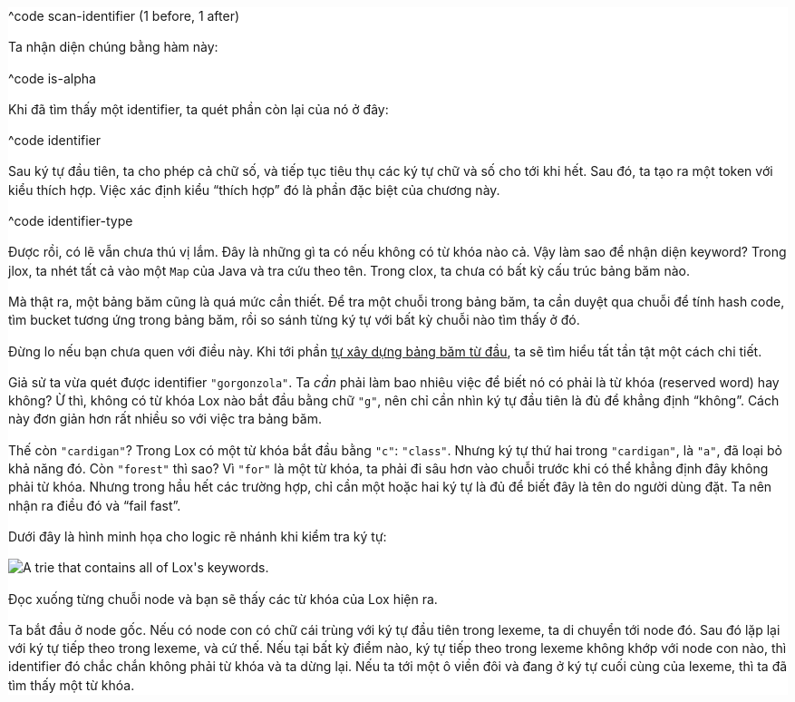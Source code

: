^code scan-identifier (1 before, 1 after)

Ta nhận diện chúng bằng hàm này:

^code is-alpha

Khi đã tìm thấy một identifier, ta quét phần còn lại của nó ở đây:

^code identifier

Sau ký tự đầu tiên, ta cho phép cả chữ số, và tiếp tục tiêu thụ các ký tự chữ và số cho tới khi hết. Sau đó, ta tạo ra một token với kiểu thích hợp. Việc xác định kiểu “thích hợp” đó là phần đặc biệt của chương này.

^code identifier-type

Được rồi, có lẽ vẫn chưa thú vị lắm. Đây là những gì ta có nếu không có từ khóa nào cả. Vậy làm sao để nhận diện keyword? Trong jlox, ta nhét tất cả vào một `Map` của Java và tra cứu theo tên. Trong clox, ta chưa có bất kỳ cấu trúc bảng băm nào.

Mà thật ra, một bảng băm cũng là quá mức cần thiết. Để tra một chuỗi trong <span name="hash">bảng băm</span>, ta cần duyệt qua chuỗi để tính hash code, tìm bucket tương ứng trong bảng băm, rồi so sánh từng ký tự với bất kỳ chuỗi nào tìm thấy ở đó.

<aside name="hash">

Đừng lo nếu bạn chưa quen với điều này. Khi tới phần [tự xây dựng bảng băm từ đầu](hash-tables.html), ta sẽ tìm hiểu tất tần tật một cách chi tiết.

</aside>

Giả sử ta vừa quét được identifier `"gorgonzola"`. Ta *cần* phải làm bao nhiêu việc để biết nó có phải là từ khóa (reserved word) hay không? Ừ thì, không có từ khóa Lox nào bắt đầu bằng chữ `"g"`, nên chỉ cần nhìn ký tự đầu tiên là đủ để khẳng định “không”. Cách này đơn giản hơn rất nhiều so với việc tra bảng băm.

Thế còn `"cardigan"`? Trong Lox có một từ khóa bắt đầu bằng `"c"`: `"class"`. Nhưng ký tự thứ hai trong `"cardigan"`, là `"a"`, đã loại bỏ khả năng đó. Còn `"forest"` thì sao? Vì `"for"` là một từ khóa, ta phải đi sâu hơn vào chuỗi trước khi có thể khẳng định đây không phải từ khóa. Nhưng trong hầu hết các trường hợp, chỉ cần một hoặc hai ký tự là đủ để biết đây là tên do người dùng đặt. Ta nên nhận ra điều đó và “fail fast”.

Dưới đây là hình minh họa cho logic rẽ nhánh khi kiểm tra ký tự:

<span name="down"></span>

<img src="image/scanning-on-demand/keywords.png" alt="A trie that contains all of Lox's keywords." />

<aside name="down">

Đọc xuống từng chuỗi node và bạn sẽ thấy các từ khóa của Lox hiện ra.

</aside>

Ta bắt đầu ở node gốc. Nếu có node con có chữ cái trùng với ký tự đầu tiên trong lexeme, ta di chuyển tới node đó. Sau đó lặp lại với ký tự tiếp theo trong lexeme, và cứ thế. Nếu tại bất kỳ điểm nào, ký tự tiếp theo trong lexeme không khớp với node con nào, thì identifier đó chắc chắn không phải từ khóa và ta dừng lại. Nếu ta tới một ô viền đôi và đang ở ký tự cuối cùng của lexeme, thì ta đã tìm thấy một từ khóa.
